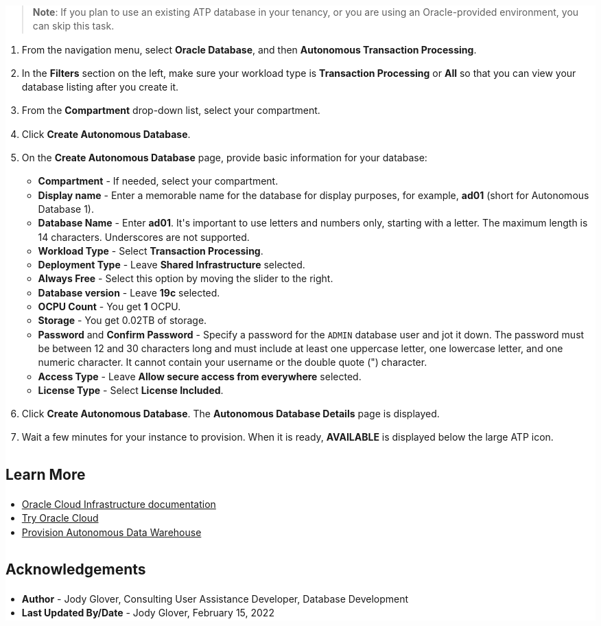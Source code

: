 > **Note**: If you plan to use an existing ATP database in your tenancy, or you are using an Oracle-provided environment, you can skip this task.

1. From the navigation menu, select **Oracle Database**, and then **Autonomous Transaction Processing**.

2. In the **Filters** section on the left, make sure your workload type is **Transaction Processing** or **All** so that you can view your database listing after you create it.

3. From the **Compartment** drop-down list, select your compartment.

4. Click **Create Autonomous Database**.

5. On the **Create Autonomous Database** page, provide basic information for your database:

    - **Compartment** - If needed, select your compartment.
    - **Display name** - Enter a memorable name for the database for display purposes, for example, **ad01** (short for Autonomous Database 1).
    - **Database Name** - Enter **ad01**. It's important to use letters and numbers only, starting with a letter. The maximum length is 14 characters. Underscores are not supported.
    - **Workload Type** - Select **Transaction Processing**.
    - **Deployment Type** - Leave **Shared Infrastructure** selected.
    - **Always Free** - Select this option by moving the slider to the right.
    - **Database version** - Leave **19c** selected.
    - **OCPU Count** - You get **1** OCPU.
    - **Storage** - You get 0.02TB of storage.
    - **Password** and **Confirm Password** - Specify a password for the `ADMIN` database user and jot it down. The password must be between 12 and 30 characters long and must include at least one uppercase letter, one lowercase letter, and one numeric character. It cannot contain your username or the double quote (") character.
    - **Access Type** - Leave **Allow secure access from everywhere** selected.
    - **License Type** - Select **License Included**.

6. Click **Create Autonomous Database**. The **Autonomous Database Details** page is displayed.

7. Wait a few minutes for your instance to provision. When it is ready, **AVAILABLE** is displayed below the large ATP icon.





## Learn More

- [Oracle Cloud Infrastructure documentation](https://docs.oracle.com/en-us/iaas/Content/home.htm)
- [Try Oracle Cloud](https://www.oracle.com/cloud/free/)
- [Provision Autonomous Data Warehouse](https://docs.oracle.com/en/cloud/paas/autonomous-data-warehouse-cloud/user/autonomous-provision.html#GUID-0B230036-0A05-4CA3-AF9D-97A255AE0C08)



## Acknowledgements

- **Author** - Jody Glover, Consulting User Assistance Developer, Database Development
- **Last Updated By/Date** - Jody Glover, February 15, 2022
